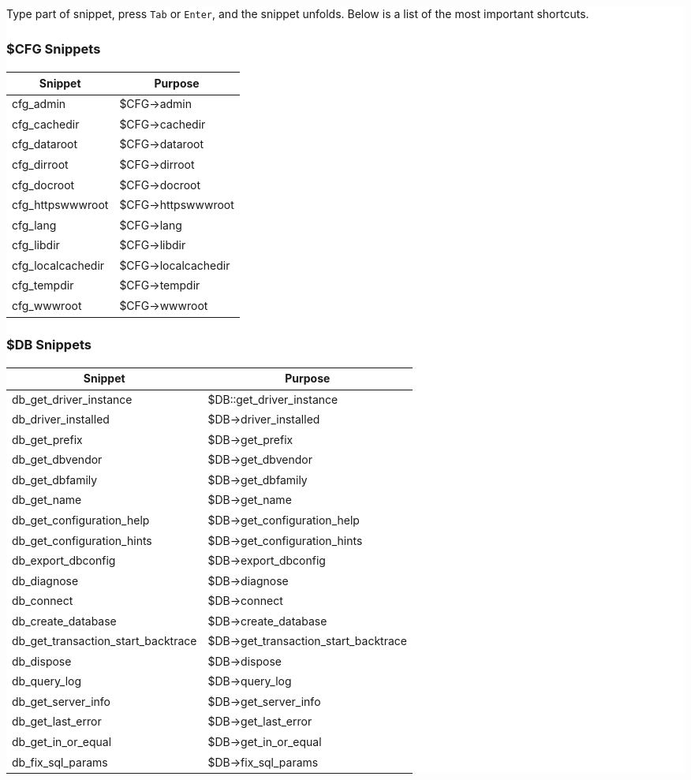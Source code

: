 Type part of snippet, press `Tab` or `Enter`, and the snippet unfolds. Below is a list of the most important shortcuts.

### $CFG Snippets

| Snippet           | Purpose             |
| ----------------- | ------------------- |
| cfg_admin         | $CFG->admin         |
| cfg_cachedir      | $CFG->cachedir      |
| cfg_dataroot      | $CFG->dataroot      |
| cfg_dirroot       | $CFG->dirroot       |
| cfg_docroot       | $CFG->docroot       |
| cfg_httpswwwroot  | $CFG->httpswwwroot  |
| cfg_lang          | $CFG->lang          |
| cfg_libdir        | $CFG->libdir        |
| cfg_localcachedir | $CFG->localcachedir |
| cfg_tempdir       | $CFG->tempdir       |
| cfg_wwwroot       | $CFG->wwwroot       |

### $DB Snippets

| Snippet                            | Purpose                              |
| ---------------------------------- | ------------------------------------ |
| db_get_driver_instance             | $DB::get_driver_instance             |
| db_driver_installed                | $DB->driver_installed                |
| db_get_prefix                      | $DB->get_prefix                      |
| db_get_dbvendor                    | $DB->get_dbvendor                    |
| db_get_dbfamily                    | $DB->get_dbfamily                    |
| db_get_name                        | $DB->get_name                        |
| db_get_configuration_help          | $DB->get_configuration_help          |
| db_get_configuration_hints         | $DB->get_configuration_hints         |
| db_export_dbconfig                 | $DB->export_dbconfig                 |
| db_diagnose                        | $DB->diagnose                        |
| db_connect                         | $DB->connect                         |
| db_create_database                 | $DB->create_database                 |
| db_get_transaction_start_backtrace | $DB->get_transaction_start_backtrace |
| db_dispose                         | $DB->dispose                         |
| db_query_log                       | $DB->query_log                       |
| db_get_server_info                 | $DB->get_server_info                 |
| db_get_last_error                  | $DB->get_last_error                  |
| db_get_in_or_equal                 | $DB->get_in_or_equal                 |
| db_fix_sql_params                  | $DB->fix_sql_params                  |
